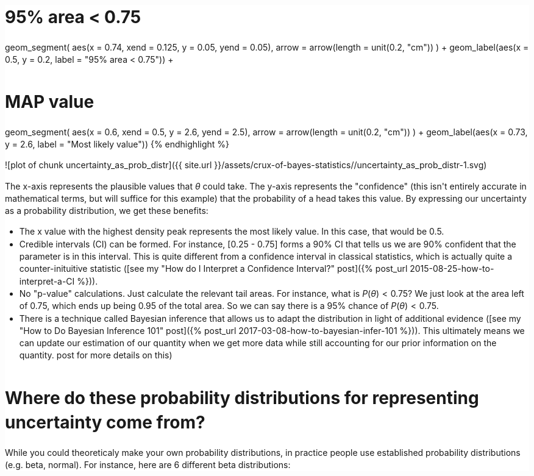   # 95% area < 0.75
  geom_segment(
    aes(x = 0.74, xend = 0.125, y = 0.05, yend = 0.05),
    arrow = arrow(length = unit(0.2, "cm"))
  ) +
  geom_label(aes(x = 0.5, y = 0.2, label =  "95% area < 0.75")) +
  # MAP value
  geom_segment(
    aes(x = 0.6, xend = 0.5, y = 2.6, yend = 2.5),
    arrow = arrow(length = unit(0.2, "cm"))
  ) +
  geom_label(aes(x = 0.73, y = 2.6, label = "Most likely value"))
{% endhighlight %}

![plot of chunk uncertainty_as_prob_distr]({{ site.url }}/assets/crux-of-bayes-statistics//uncertainty_as_prob_distr-1.svg)

The x-axis represents the plausible values that <span class="inlinecode">$\theta$</span>
could take. The y-axis represents the "confidence" (this isn't entirely accurate in 
mathematical terms, but will suffice for this example) that the probability of a 
head takes this value. By expressing our uncertainty as a probability 
distribution, we get these benefits:

* The x value with the highest density peak represents the most likely value. In
  this case, that would be 0.5.
* Credible intervals (CI) can be formed. For instance, [0.25 - 0.75] forms a 90% 
  CI that tells us we are 90% confident that the parameter is in this interval. 
  This is quite different from a confidence interval in classical statistics, 
  which is actually quite a counter-inituitive statistic ([see my "How do I Interpret a Confidence Interval?" post]({% post_url 2015-08-25-how-to-interpret-a-CI %})).
* No "p-value" calculations. Just calculate the relevant tail areas. 
  For instance, what is <span class="inlinecode">$P(\theta) < 0.75$</span>? We just look at the area left of 0.75,
  which ends up being 0.95 of the total area. So we can say there is a 95% 
  chance of <span class="inlinecode">$P(\theta) < 0.75$</span>. 
* There is a technique called Bayesian inference that allows us to adapt the 
  distribution in light of additional evidence ([see my "How to Do Bayesian Inference 101" post]({% post_url 2017-03-08-how-to-bayesian-infer-101 %})). 
  This ultimately means we can update our estimation of our quantity when we get 
  more data while still accounting for our prior information on the quantity.
  post for more details on this)

# Where do these probability distributions for representing uncertainty come from?

While you could theoreticaly make your own probability distributions, in 
practice people use established probability distributions (e.g. beta, normal).
For instance, here are 6 different beta distributions:
